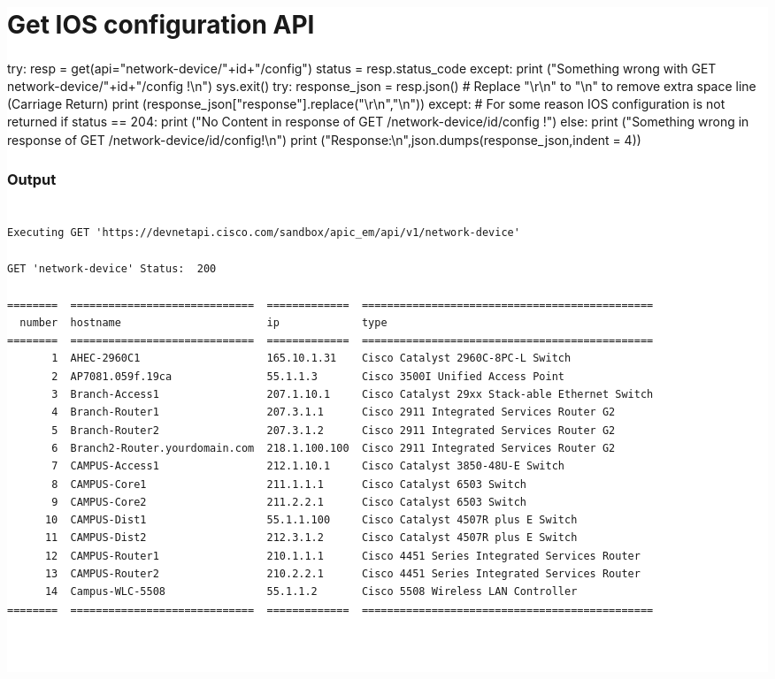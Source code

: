 # Get IOS configuration API
try:
    resp = get(api="network-device/"+id+"/config")
    status = resp.status_code
except:
    print ("Something wrong with GET network-device/"+id+"/config !\n")
    sys.exit()
try:
    response_json = resp.json()
    # Replace "\r\n" to "\n" to remove extra space line (Carriage Return)
    print (response_json["response"].replace("\r\n","\n"))
except:
    # For some reason IOS configuration is not returned
    if status == 204:
        print ("No Content in response of GET /network-device/id/config !")
    else:
        print ("Something wrong in response of GET /network-device/id/config!\n")
        print ("Response:\n",json.dumps(response_json,indent = 4))
</code></pre>

### Output

<pre><code>
Executing GET 'https://devnetapi.cisco.com/sandbox/apic_em/api/v1/network-device'

GET 'network-device' Status:  200 

========  =============================  =============  ==============================================
  number  hostname                       ip             type
========  =============================  =============  ==============================================
       1  AHEC-2960C1                    165.10.1.31    Cisco Catalyst 2960C-8PC-L Switch
       2  AP7081.059f.19ca               55.1.1.3       Cisco 3500I Unified Access Point
       3  Branch-Access1                 207.1.10.1     Cisco Catalyst 29xx Stack-able Ethernet Switch
       4  Branch-Router1                 207.3.1.1      Cisco 2911 Integrated Services Router G2
       5  Branch-Router2                 207.3.1.2      Cisco 2911 Integrated Services Router G2
       6  Branch2-Router.yourdomain.com  218.1.100.100  Cisco 2911 Integrated Services Router G2
       7  CAMPUS-Access1                 212.1.10.1     Cisco Catalyst 3850-48U-E Switch
       8  CAMPUS-Core1                   211.1.1.1      Cisco Catalyst 6503 Switch
       9  CAMPUS-Core2                   211.2.2.1      Cisco Catalyst 6503 Switch
      10  CAMPUS-Dist1                   55.1.1.100     Cisco Catalyst 4507R plus E Switch
      11  CAMPUS-Dist2                   212.3.1.2      Cisco Catalyst 4507R plus E Switch
      12  CAMPUS-Router1                 210.1.1.1      Cisco 4451 Series Integrated Services Router
      13  CAMPUS-Router2                 210.2.2.1      Cisco 4451 Series Integrated Services Router
      14  Campus-WLC-5508                55.1.1.2       Cisco 5508 Wireless LAN Controller
========  =============================  =============  ============================================== 
